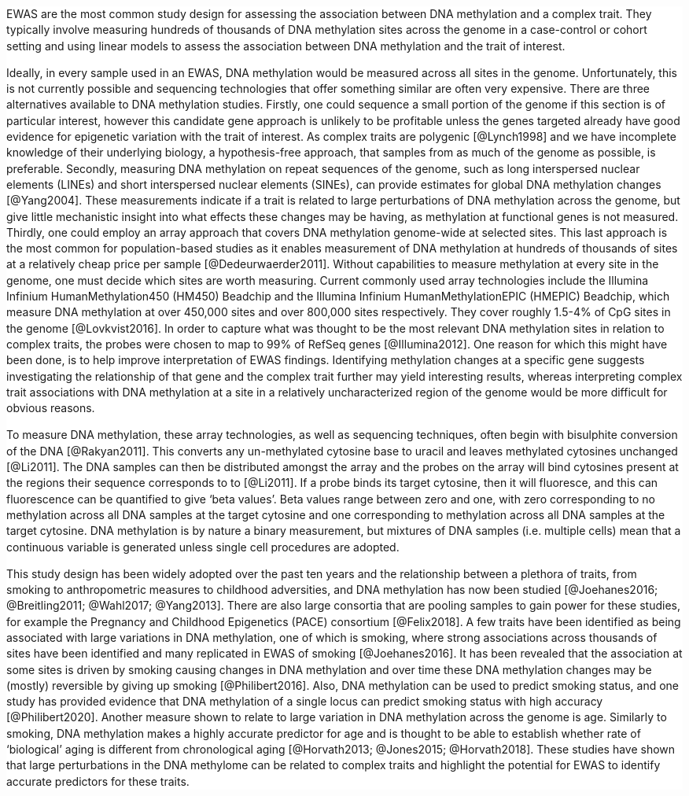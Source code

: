 EWAS are the most common study design for assessing the association between DNA methylation and a complex trait. They typically involve measuring hundreds of thousands of DNA methylation sites across the genome in a case-control or cohort setting and using linear models to assess the association between DNA methylation and the trait of interest.

Ideally, in every sample used in an EWAS, DNA methylation would be measured across all sites in the genome. Unfortunately, this is not currently possible and sequencing technologies that offer something similar are often very expensive. There are three alternatives available to DNA methylation studies. Firstly, one could sequence a small portion of the genome if this section is of particular interest, however this candidate gene approach is unlikely to be profitable unless the genes targeted already have good evidence for epigenetic variation with the trait of interest. As complex traits are polygenic [@Lynch1998] and we have incomplete knowledge of their underlying biology, a hypothesis-free approach, that samples from as much of the genome as possible, is preferable. Secondly, measuring DNA methylation on repeat sequences of the genome, such as long interspersed nuclear elements (LINEs) and short interspersed nuclear elements (SINEs), can provide estimates for global DNA methylation changes [@Yang2004]. These measurements indicate if a trait is related to large perturbations of DNA methylation across the genome, but give little mechanistic insight into what effects these changes may be having, as methylation at functional genes is not measured. Thirdly, one could employ an array approach that covers DNA methylation genome-wide at selected sites. This last approach is the most common for population-based studies as it enables measurement of DNA methylation at hundreds of thousands of sites at a relatively cheap price per sample [@Dedeurwaerder2011]. Without capabilities to measure methylation at every site in the genome, one must decide which sites are worth measuring. Current commonly used array technologies include the Illumina Infinium HumanMethylation450 (HM450) Beadchip and the Illumina Infinium HumanMethylationEPIC (HMEPIC) Beadchip, which measure DNA methylation at over 450,000 sites and over 800,000 sites respectively. They cover roughly 1.5-4% of CpG sites in the genome [@Lovkvist2016]. In order to capture what was thought to be the most relevant DNA methylation sites in relation to complex traits, the probes were chosen to map to 99% of RefSeq genes [@Illumina2012]. One reason for which this might have been done, is to help improve interpretation of EWAS findings. Identifying methylation changes at a specific gene suggests investigating the relationship of that gene and the complex trait further may yield interesting results, whereas interpreting complex trait associations with DNA methylation at a site in a relatively uncharacterized region of the genome would be more difficult for obvious reasons.

To measure DNA methylation, these array technologies, as well as sequencing techniques, often begin with bisulphite conversion of the DNA [@Rakyan2011]. This converts any un-methylated cytosine base to uracil and leaves methylated cytosines unchanged [@Li2011]. The DNA samples can then be distributed amongst the array and the probes on the array will bind cytosines present at the regions their sequence corresponds to to [@Li2011]. If a probe binds its target cytosine, then it will fluoresce, and this can fluorescence can be quantified to give ‘beta values’. Beta values range between zero and one, with zero corresponding to no methylation across all DNA samples at the target cytosine and one corresponding to methylation across all DNA samples at the target cytosine. DNA methylation is by nature a binary measurement, but mixtures of DNA samples (i.e. multiple cells) mean that a continuous variable is generated unless single cell procedures are adopted.

This study design has been widely adopted over the past ten years and the relationship between a plethora of traits, from smoking to anthropometric measures to childhood adversities, and DNA methylation has now been studied [@Joehanes2016; @Breitling2011; @Wahl2017; @Yang2013]. There are also large consortia that are pooling samples to gain power for these studies, for example the Pregnancy and Childhood Epigenetics (PACE) consortium [@Felix2018]. A few traits have been identified as being associated with large variations in DNA methylation, one of which is smoking, where strong associations across thousands of sites have been identified and many replicated in EWAS of smoking [@Joehanes2016]. It has been revealed that the association at some sites is driven by smoking causing changes in DNA methylation and over time these DNA methylation changes may be (mostly) reversible by giving up smoking [@Philibert2016]. Also, DNA methylation can be used to predict smoking status, and one study has provided evidence that DNA methylation of a single locus can predict smoking status with high accuracy [@Philibert2020]. Another measure shown to relate to large variation in DNA methylation across the genome is age. Similarly to smoking, DNA methylation makes a highly accurate predictor for age  and is thought to be able to establish whether rate of ‘biological’ aging is different from chronological aging [@Horvath2013; @Jones2015; @Horvath2018]. These studies have shown that large perturbations in the DNA methylome can be related to complex traits and highlight the potential for EWAS to identify accurate predictors for these traits.
